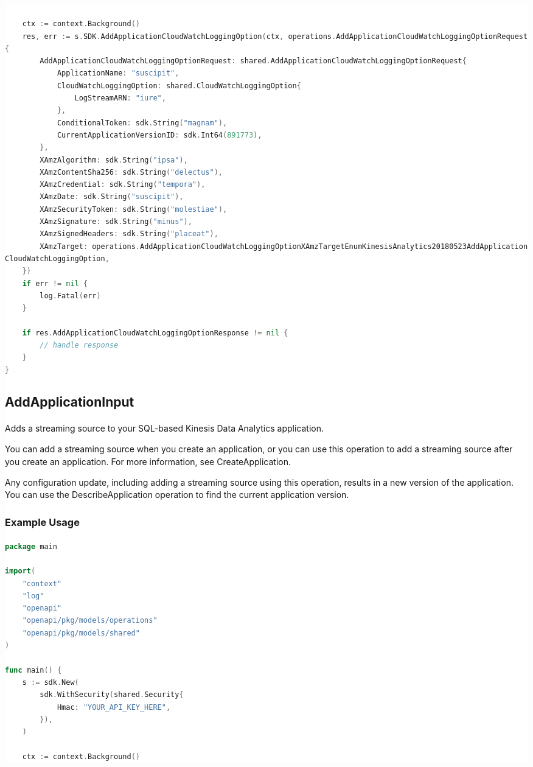 ```go

    ctx := context.Background()
    res, err := s.SDK.AddApplicationCloudWatchLoggingOption(ctx, operations.AddApplicationCloudWatchLoggingOptionRequest{
        AddApplicationCloudWatchLoggingOptionRequest: shared.AddApplicationCloudWatchLoggingOptionRequest{
            ApplicationName: "suscipit",
            CloudWatchLoggingOption: shared.CloudWatchLoggingOption{
                LogStreamARN: "iure",
            },
            ConditionalToken: sdk.String("magnam"),
            CurrentApplicationVersionID: sdk.Int64(891773),
        },
        XAmzAlgorithm: sdk.String("ipsa"),
        XAmzContentSha256: sdk.String("delectus"),
        XAmzCredential: sdk.String("tempora"),
        XAmzDate: sdk.String("suscipit"),
        XAmzSecurityToken: sdk.String("molestiae"),
        XAmzSignature: sdk.String("minus"),
        XAmzSignedHeaders: sdk.String("placeat"),
        XAmzTarget: operations.AddApplicationCloudWatchLoggingOptionXAmzTargetEnumKinesisAnalytics20180523AddApplicationCloudWatchLoggingOption,
    })
    if err != nil {
        log.Fatal(err)
    }

    if res.AddApplicationCloudWatchLoggingOptionResponse != nil {
        // handle response
    }
}
```

## AddApplicationInput

<p> Adds a streaming source to your SQL-based Kinesis Data Analytics application. </p> <p>You can add a streaming source when you create an application, or you can use this operation to add a streaming source after you create an application. For more information, see <a>CreateApplication</a>.</p> <p>Any configuration update, including adding a streaming source using this operation, results in a new version of the application. You can use the <a>DescribeApplication</a> operation to find the current application version. </p>

### Example Usage

```go
package main

import(
	"context"
	"log"
	"openapi"
	"openapi/pkg/models/operations"
	"openapi/pkg/models/shared"
)

func main() {
    s := sdk.New(
        sdk.WithSecurity(shared.Security{
            Hmac: "YOUR_API_KEY_HERE",
        }),
    )

    ctx := context.Background()
```